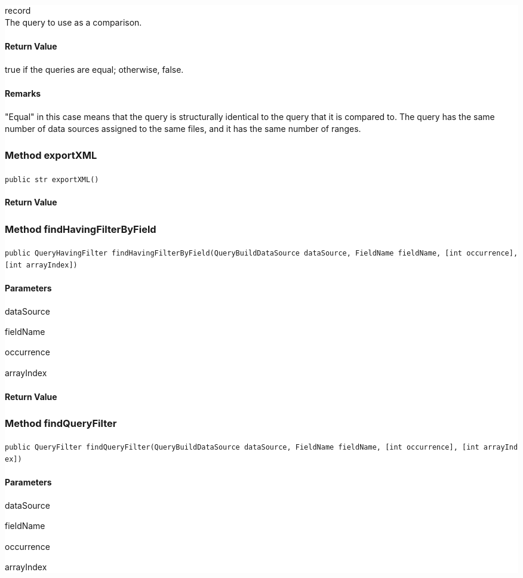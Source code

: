 record  
The query to use as a comparison.

#### Return Value

true if the queries are equal; otherwise, false.

#### Remarks

"Equal" in this case means that the query is structurally identical to the query that it is compared to. The query has the same number of data sources assigned to the same files, and it has the same number of ranges.

### Method exportXML

    public str exportXML()

#### Return Value

### Method findHavingFilterByField

    public QueryHavingFilter findHavingFilterByField(QueryBuildDataSource dataSource, FieldName fieldName, [int occurrence], [int arrayIndex])

#### Parameters

dataSource  



fieldName  



occurrence  



arrayIndex  

#### Return Value

### Method findQueryFilter

    public QueryFilter findQueryFilter(QueryBuildDataSource dataSource, FieldName fieldName, [int occurrence], [int arrayIndex])

#### Parameters

dataSource  



fieldName  



occurrence  



arrayIndex  
